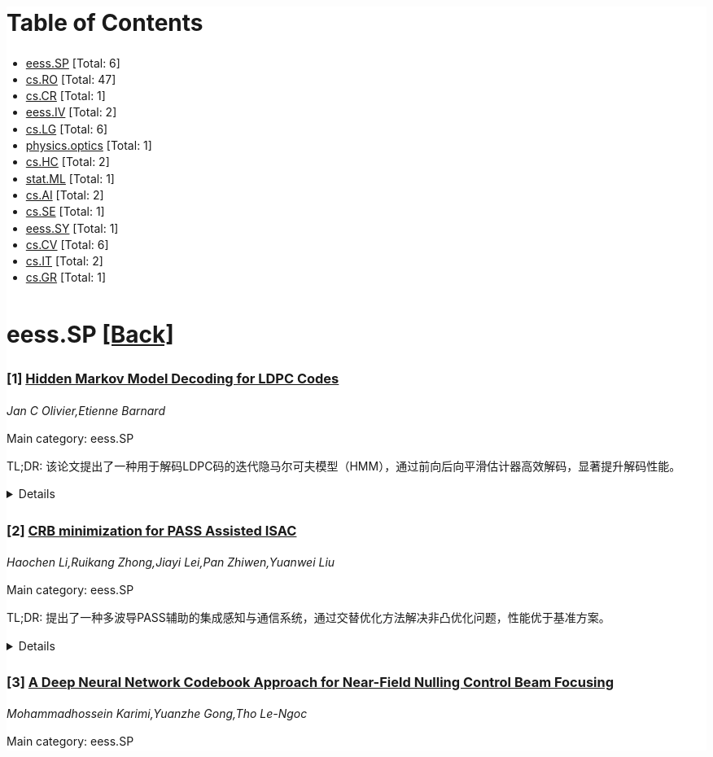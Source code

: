 <div id=toc></div>

# Table of Contents

- [eess.SP](#eess.SP) [Total: 6]
- [cs.RO](#cs.RO) [Total: 47]
- [cs.CR](#cs.CR) [Total: 1]
- [eess.IV](#eess.IV) [Total: 2]
- [cs.LG](#cs.LG) [Total: 6]
- [physics.optics](#physics.optics) [Total: 1]
- [cs.HC](#cs.HC) [Total: 2]
- [stat.ML](#stat.ML) [Total: 1]
- [cs.AI](#cs.AI) [Total: 2]
- [cs.SE](#cs.SE) [Total: 1]
- [eess.SY](#eess.SY) [Total: 1]
- [cs.CV](#cs.CV) [Total: 6]
- [cs.IT](#cs.IT) [Total: 2]
- [cs.GR](#cs.GR) [Total: 1]


<div id='eess.SP'></div>

# eess.SP [[Back]](#toc)

### [1] [Hidden Markov Model Decoding for LDPC Codes](https://arxiv.org/abs/2509.21872)
*Jan C Olivier,Etienne Barnard*

Main category: eess.SP

TL;DR: 该论文提出了一种用于解码LDPC码的迭代隐马尔可夫模型（HMM），通过前向后向平滑估计器高效解码，显著提升解码性能。


<details><summary>Details</summary></details>


### [2] [CRB minimization for PASS Assisted ISAC](https://arxiv.org/abs/2509.22181)
*Haochen Li,Ruikang Zhong,Jiayi Lei,Pan Zhiwen,Yuanwei Liu*

Main category: eess.SP

TL;DR: 提出了一种多波导PASS辅助的集成感知与通信系统，通过交替优化方法解决非凸优化问题，性能优于基准方案。


<details><summary>Details</summary></details>


### [3] [A Deep Neural Network Codebook Approach for Near-Field Nulling Control Beam Focusing](https://arxiv.org/abs/2509.22204)
*Mohammadhossein Karimi,Yuanzhe Gong,Tho Le-Ngoc*

Main category: eess.SP
